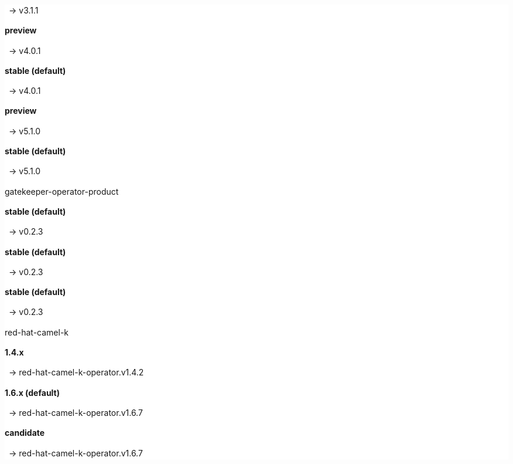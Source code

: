 <p> → v3.1.1</p>
</td>
<td class="parentCell">
<p class="common-channel">
<b>preview</b>
</p>
<p> → v4.0.1</p>
<p class="common-channel">
<b>stable (default)</b>
</p>
<p> → v4.0.1</p>
</td>
<td class="parentCell">
<p class="common-channel">
<b>preview</b>
</p>
<p> → v5.1.0</p>
<p class="common-channel">
<b>stable (default)</b>
</p>
<p> → v5.1.0</p>
</td>
</tr>
</tbody>
<tbody>
<tr style="visibility:collapse">
<td>gatekeeper-operator-product</td>
<td class="parentCell">
<p class="common-channel">
<b>stable (default)</b>
</p>
<p> → v0.2.3</p>
</td>
<td class="parentCell">
<p class="common-channel">
<b>stable (default)</b>
</p>
<p> → v0.2.3</p>
</td>
<td class="parentCell">
<p class="common-channel">
<b>stable (default)</b>
</p>
<p> → v0.2.3</p>
</td>
</tr>
</tbody>
<tbody>
<tr style="visibility:collapse">
<td>red-hat-camel-k</td>
<td class="parentCell">
<p class="common-channel">
<b>1.4.x</b>
</p>
<p> → red-hat-camel-k-operator.v1.4.2</p>
<p class="common-channel">
<b>1.6.x (default)</b>
</p>
<p> → red-hat-camel-k-operator.v1.6.7</p>
<p class="common-channel">
<b>candidate</b>
</p>
<p> → red-hat-camel-k-operator.v1.6.7</p>
<p class="common-channel">